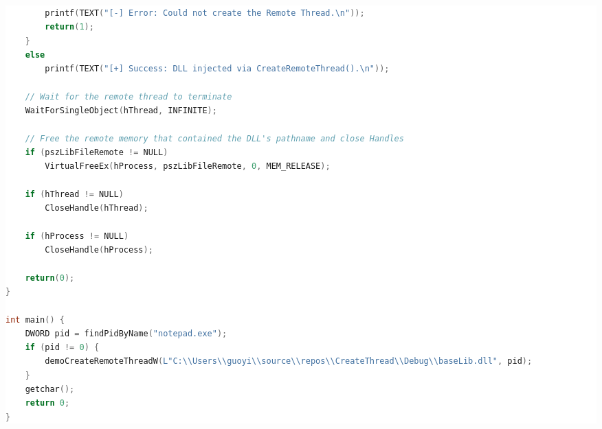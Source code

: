 ~~~c
		printf(TEXT("[-] Error: Could not create the Remote Thread.\n"));
		return(1);
	}
	else
		printf(TEXT("[+] Success: DLL injected via CreateRemoteThread().\n"));

	// Wait for the remote thread to terminate
	WaitForSingleObject(hThread, INFINITE);

	// Free the remote memory that contained the DLL's pathname and close Handles
	if (pszLibFileRemote != NULL)
		VirtualFreeEx(hProcess, pszLibFileRemote, 0, MEM_RELEASE);

	if (hThread != NULL)
		CloseHandle(hThread);

	if (hProcess != NULL)
		CloseHandle(hProcess);

	return(0);
}

int main() {
	DWORD pid = findPidByName("notepad.exe");
	if (pid != 0) {
		demoCreateRemoteThreadW(L"C:\\Users\\guoyi\\source\\repos\\CreateThread\\Debug\\baseLib.dll", pid);
	}
	getchar();
	return 0;
}
~~~
